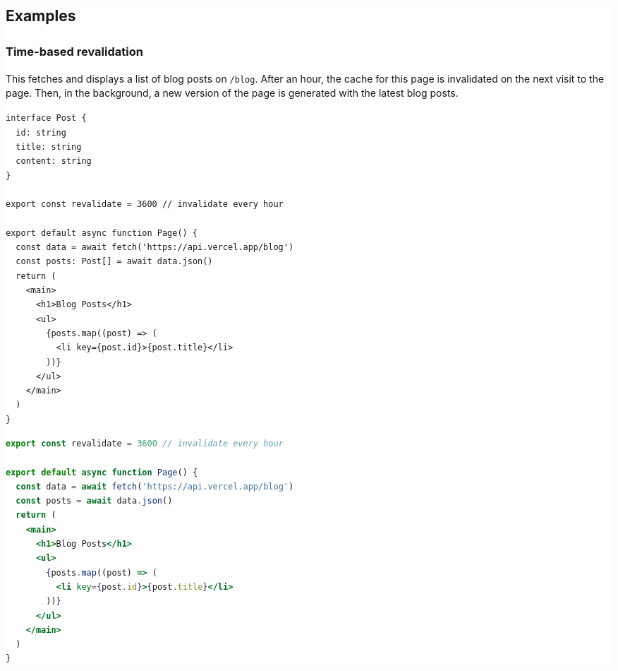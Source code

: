 ## Examples

### Time-based revalidation

This fetches and displays a list of blog posts on `/blog`. After an hour, the cache for this page is invalidated on the next visit to the page. Then, in the background, a new version of the page is generated with the latest blog posts.

```tsx filename="app/blog/page.tsx" switcher
interface Post {
  id: string
  title: string
  content: string
}

export const revalidate = 3600 // invalidate every hour

export default async function Page() {
  const data = await fetch('https://api.vercel.app/blog')
  const posts: Post[] = await data.json()
  return (
    <main>
      <h1>Blog Posts</h1>
      <ul>
        {posts.map((post) => (
          <li key={post.id}>{post.title}</li>
        ))}
      </ul>
    </main>
  )
}
```

```jsx filename="app/blog/page.js" switcher
export const revalidate = 3600 // invalidate every hour

export default async function Page() {
  const data = await fetch('https://api.vercel.app/blog')
  const posts = await data.json()
  return (
    <main>
      <h1>Blog Posts</h1>
      <ul>
        {posts.map((post) => (
          <li key={post.id}>{post.title}</li>
        ))}
      </ul>
    </main>
  )
}
```
